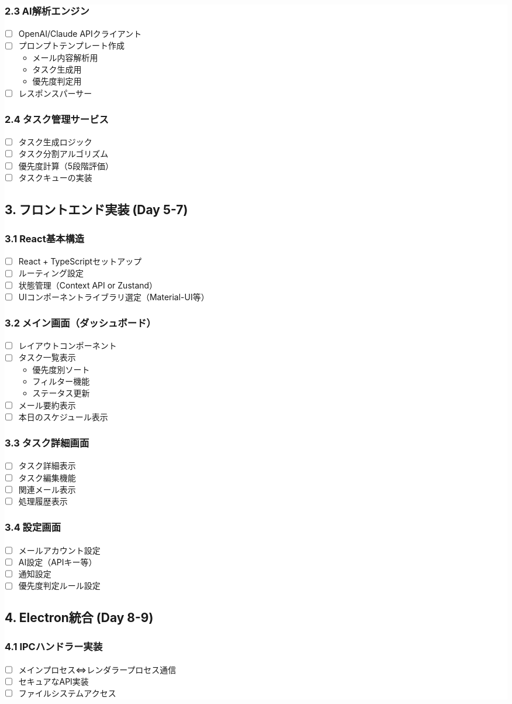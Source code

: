 ### 2.3 AI解析エンジン
- [ ] OpenAI/Claude APIクライアント
- [ ] プロンプトテンプレート作成
  - メール内容解析用
  - タスク生成用
  - 優先度判定用
- [ ] レスポンスパーサー

### 2.4 タスク管理サービス
- [ ] タスク生成ロジック
- [ ] タスク分割アルゴリズム
- [ ] 優先度計算（5段階評価）
- [ ] タスクキューの実装

## 3. フロントエンド実装 (Day 5-7)

### 3.1 React基本構造
- [ ] React + TypeScriptセットアップ
- [ ] ルーティング設定
- [ ] 状態管理（Context API or Zustand）
- [ ] UIコンポーネントライブラリ選定（Material-UI等）

### 3.2 メイン画面（ダッシュボード）
- [ ] レイアウトコンポーネント
- [ ] タスク一覧表示
  - 優先度別ソート
  - フィルター機能
  - ステータス更新
- [ ] メール要約表示
- [ ] 本日のスケジュール表示

### 3.3 タスク詳細画面
- [ ] タスク詳細表示
- [ ] タスク編集機能
- [ ] 関連メール表示
- [ ] 処理履歴表示

### 3.4 設定画面
- [ ] メールアカウント設定
- [ ] AI設定（APIキー等）
- [ ] 通知設定
- [ ] 優先度判定ルール設定

## 4. Electron統合 (Day 8-9)

### 4.1 IPCハンドラー実装
- [ ] メインプロセス⇔レンダラープロセス通信
- [ ] セキュアなAPI実装
- [ ] ファイルシステムアクセス
